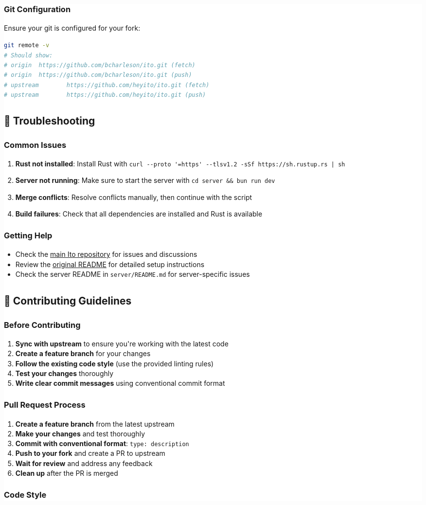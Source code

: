 ### Git Configuration

Ensure your git is configured for your fork:

```bash
git remote -v
# Should show:
# origin  https://github.com/bcharleson/ito.git (fetch)
# origin  https://github.com/bcharleson/ito.git (push)
# upstream        https://github.com/heyito/ito.git (fetch)
# upstream        https://github.com/heyito/ito.git (push)
```

## 🚨 Troubleshooting

### Common Issues

1. **Rust not installed**: Install Rust with `curl --proto '=https' --tlsv1.2 -sSf https://sh.rustup.rs | sh`

2. **Server not running**: Make sure to start the server with `cd server && bun run dev`

3. **Merge conflicts**: Resolve conflicts manually, then continue with the script

4. **Build failures**: Check that all dependencies are installed and Rust is available

### Getting Help

- Check the [main Ito repository](https://github.com/heyito/ito) for issues and discussions
- Review the [original README](README.md) for detailed setup instructions
- Check the server README in `server/README.md` for server-specific issues

## 📝 Contributing Guidelines

### Before Contributing

1. **Sync with upstream** to ensure you're working with the latest code
2. **Create a feature branch** for your changes
3. **Follow the existing code style** (use the provided linting rules)
4. **Test your changes** thoroughly
5. **Write clear commit messages** using conventional commit format

### Pull Request Process

1. **Create a feature branch** from the latest upstream
2. **Make your changes** and test thoroughly
3. **Commit with conventional format**: `type: description`
4. **Push to your fork** and create a PR to upstream
5. **Wait for review** and address any feedback
6. **Clean up** after the PR is merged

### Code Style
